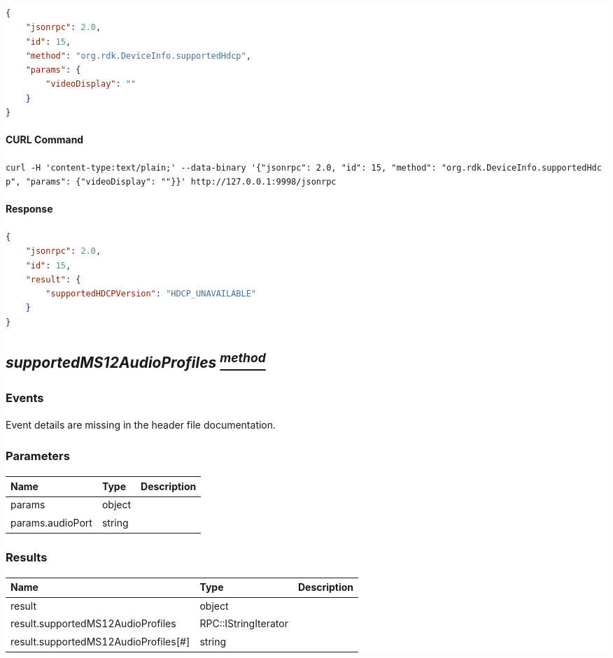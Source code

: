 ```json
{
    "jsonrpc": 2.0,
    "id": 15,
    "method": "org.rdk.DeviceInfo.supportedHdcp",
    "params": {
        "videoDisplay": ""
    }
}
```


#### CURL Command

```curl
curl -H 'content-type:text/plain;' --data-binary '{"jsonrpc": 2.0, "id": 15, "method": "org.rdk.DeviceInfo.supportedHdcp", "params": {"videoDisplay": ""}}' http://127.0.0.1:9998/jsonrpc
```


#### Response

```json
{
    "jsonrpc": 2.0,
    "id": 15,
    "result": {
        "supportedHDCPVersion": "HDCP_UNAVAILABLE"
    }
}
```

<a id="method.supportedMS12AudioProfiles"></a>
## *supportedMS12AudioProfiles [<sup>method</sup>](#head.Methods)*



### Events
Event details are missing in the header file documentation.
### Parameters
| Name | Type | Description |
| :-------- | :-------- | :-------- |
| params | object |  |
| params.audioPort | string |  |
### Results
| Name | Type | Description |
| :-------- | :-------- | :-------- |
| result | object |  |
| result.supportedMS12AudioProfiles | RPC::IStringIterator |  |
| result.supportedMS12AudioProfiles[#] | string |  |
